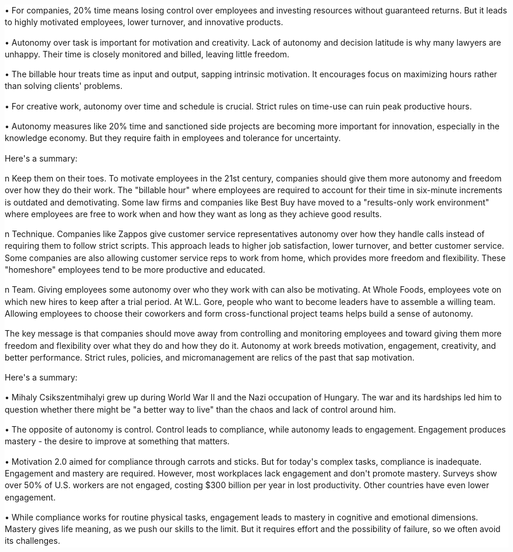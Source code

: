 • For companies, 20% time means losing control over employees and investing resources without guaranteed returns. But it leads to highly motivated employees, lower turnover, and innovative products.

• Autonomy over task is important for motivation and creativity. Lack of autonomy and decision latitude is why many lawyers are unhappy. Their time is closely monitored and billed, leaving little freedom. 

• The billable hour treats time as input and output, sapping intrinsic motivation. It encourages focus on maximizing hours rather than solving clients' problems.

• For creative work, autonomy over time and schedule is crucial. Strict rules on time-use can ruin peak productive hours.

• Autonomy measures like 20% time and sanctioned side projects are becoming more important for innovation, especially in the knowledge economy. But they require faith in employees and tolerance for uncertainty.

 Here's a summary:

n Keep them on their toes. To motivate employees in the 21st century, companies should give them more autonomy and freedom over how they do their work. The "billable hour" where employees are required to account for their time in six-minute increments is outdated and demotivating. Some law firms and companies like Best Buy have moved to a "results-only work environment" where employees are free to work when and how they want as long as they achieve good results. 

n Technique. Companies like Zappos give customer service representatives autonomy over how they handle calls instead of requiring them to follow strict scripts. This approach leads to higher job satisfaction, lower turnover, and better customer service. Some companies are also allowing customer service reps to work from home, which provides more freedom and flexibility. These "homeshore" employees tend to be more productive and educated.

n Team. Giving employees some autonomy over who they work with can also be motivating. At Whole Foods, employees vote on which new hires to keep after a trial period. At W.L. Gore, people who want to become leaders have to assemble a willing team. Allowing employees to choose their coworkers and form cross-functional project teams helps build a sense of autonomy.

The key message is that companies should move away from controlling and monitoring employees and toward giving them more freedom and flexibility over what they do and how they do it. Autonomy at work breeds motivation, engagement, creativity, and better performance. Strict rules, policies, and micromanagement are relics of the past that sap motivation.

 Here's a summary:

• Mihaly Csikszentmihalyi grew up during World War II and the Nazi occupation of Hungary. The war and its hardships led him to question whether there might be "a better way to live" than the chaos and lack of control around him. 

• The opposite of autonomy is control. Control leads to compliance, while autonomy leads to engagement. Engagement produces mastery - the desire to improve at something that matters.

• Motivation 2.0 aimed for compliance through carrots and sticks. But for today's complex tasks, compliance is inadequate. Engagement and mastery are required. However, most workplaces lack engagement and don't promote mastery. Surveys show over 50% of U.S. workers are not engaged, costing $300 billion per year in lost productivity. Other countries have even lower engagement.

• While compliance works for routine physical tasks, engagement leads to mastery in cognitive and emotional dimensions. Mastery gives life meaning, as we push our skills to the limit. But it requires effort and the possibility of failure, so we often avoid its challenges.
